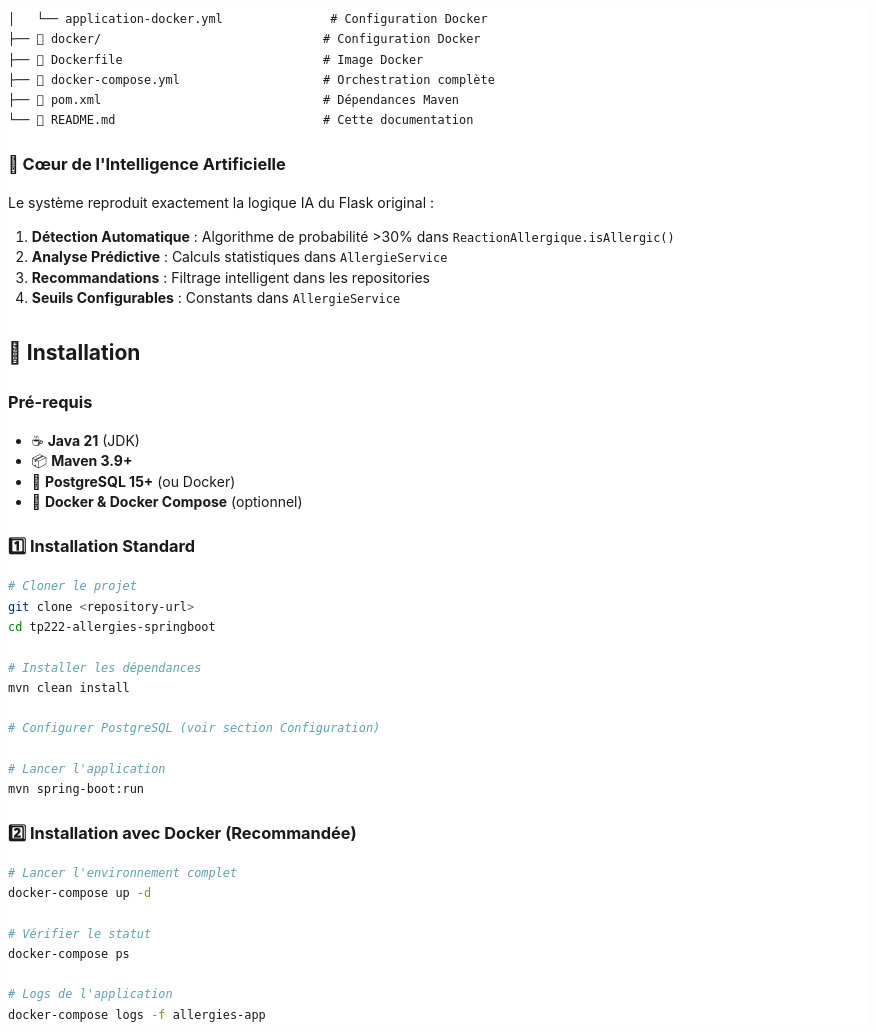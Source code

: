 ```
│   └── application-docker.yml               # Configuration Docker
├── 📁 docker/                               # Configuration Docker
├── 🐳 Dockerfile                            # Image Docker
├── 🐳 docker-compose.yml                    # Orchestration complète
├── 📄 pom.xml                               # Dépendances Maven
└── 📖 README.md                             # Cette documentation
```

### 🧠 Cœur de l'Intelligence Artificielle

Le système reproduit exactement la logique IA du Flask original :

1. **Détection Automatique** : Algorithme de probabilité >30% dans `ReactionAllergique.isAllergic()`
2. **Analyse Prédictive** : Calculs statistiques dans `AllergieService`
3. **Recommandations** : Filtrage intelligent dans les repositories
4. **Seuils Configurables** : Constants dans `AllergieService`

## 🚀 Installation

### Pré-requis

- ☕ **Java 21** (JDK)
- 📦 **Maven 3.9+**
- 🐘 **PostgreSQL 15+** (ou Docker)
- 🐳 **Docker & Docker Compose** (optionnel)

### 1️⃣ Installation Standard

```bash
# Cloner le projet
git clone <repository-url>
cd tp222-allergies-springboot

# Installer les dépendances
mvn clean install

# Configurer PostgreSQL (voir section Configuration)

# Lancer l'application
mvn spring-boot:run
```

### 2️⃣ Installation avec Docker (Recommandée)

```bash
# Lancer l'environnement complet
docker-compose up -d

# Vérifier le statut
docker-compose ps

# Logs de l'application
docker-compose logs -f allergies-app
```
